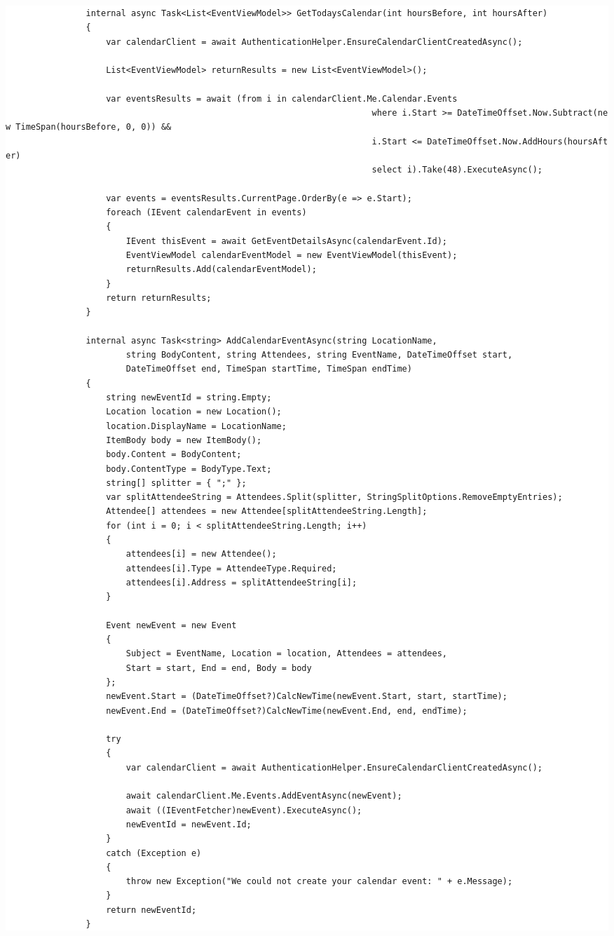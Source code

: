 					internal async Task<List<EventViewModel>> GetTodaysCalendar(int hoursBefore, int hoursAfter)
					{
						var calendarClient = await AuthenticationHelper.EnsureCalendarClientCreatedAsync();
			
						List<EventViewModel> returnResults = new List<EventViewModel>();
			
						var eventsResults = await (from i in calendarClient.Me.Calendar.Events
																			 where i.Start >= DateTimeOffset.Now.Subtract(new TimeSpan(hoursBefore, 0, 0)) &&
																			 i.Start <= DateTimeOffset.Now.AddHours(hoursAfter)
																			 select i).Take(48).ExecuteAsync();
			
						var events = eventsResults.CurrentPage.OrderBy(e => e.Start);
						foreach (IEvent calendarEvent in events)
						{
							IEvent thisEvent = await GetEventDetailsAsync(calendarEvent.Id);
							EventViewModel calendarEventModel = new EventViewModel(thisEvent);
							returnResults.Add(calendarEventModel);
						}
						return returnResults;
					}
			
					internal async Task<string> AddCalendarEventAsync(string LocationName,
							string BodyContent, string Attendees, string EventName, DateTimeOffset start,
							DateTimeOffset end, TimeSpan startTime, TimeSpan endTime)
					{
						string newEventId = string.Empty;
						Location location = new Location();
						location.DisplayName = LocationName;
						ItemBody body = new ItemBody();
						body.Content = BodyContent;
						body.ContentType = BodyType.Text;
						string[] splitter = { ";" };
						var splitAttendeeString = Attendees.Split(splitter, StringSplitOptions.RemoveEmptyEntries);
						Attendee[] attendees = new Attendee[splitAttendeeString.Length];
						for (int i = 0; i < splitAttendeeString.Length; i++)
						{
							attendees[i] = new Attendee();
							attendees[i].Type = AttendeeType.Required;
							attendees[i].Address = splitAttendeeString[i];
						}
			
						Event newEvent = new Event
						{
							Subject = EventName, Location = location, Attendees = attendees,
							Start = start, End = end, Body = body
						};
						newEvent.Start = (DateTimeOffset?)CalcNewTime(newEvent.Start, start, startTime);
						newEvent.End = (DateTimeOffset?)CalcNewTime(newEvent.End, end, endTime);
			
						try
						{
							var calendarClient = await AuthenticationHelper.EnsureCalendarClientCreatedAsync();
			
							await calendarClient.Me.Events.AddEventAsync(newEvent);
							await ((IEventFetcher)newEvent).ExecuteAsync();
							newEventId = newEvent.Id;
						}
						catch (Exception e)
						{
							throw new Exception("We could not create your calendar event: " + e.Message);
						}
						return newEventId;
					}
			